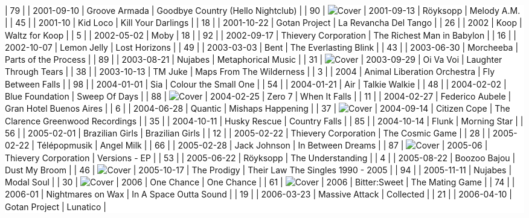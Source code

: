| 79 |  | 2001-09-10 | Groove Armada | Goodbye Country (Hello Nightclub) |
| 90 | ![Cover](https://i.discogs.com/K012_U8YQeUJTHZHYT7eo2gxDr-_cE0GOSI_eNViJwQ/rs:fit/g:sm/q:40/h:150/w:150/czM6Ly9kaXNjb2dz/LWRhdGFiYXNlLWlt/YWdlcy9SLTE4OTUw/LTE1OTI0NTk4NzEt/NzE0NC5qcGVn.jpeg) | 2001-09-13 | Röyksopp | Melody A.M. |
| 45 |  | 2001-10 | Kid Loco | Kill Your Darlings |
| 18 |  | 2001-10-22 | Gotan Project | La Revancha Del Tango |
| 26 |  | 2002 | Koop | Waltz for Koop |
| 5 |  | 2002-05-02 | Moby | 18 |
| 92 |  | 2002-09-17 | Thievery Corporation | The Richest Man in Babylon |
| 16 |  | 2002-10-07 | Lemon Jelly | Lost Horizons |
| 49 |  | 2003-03-03 | Bent | The Everlasting Blink |
| 43 |  | 2003-06-30 | Morcheeba | Parts of the Process |
| 89 |  | 2003-08-21 | Nujabes | Metaphorical Music |
| 31 | ![Cover](https://i.discogs.com/dyhcp2BzDoM8NmDyU2_9_jX5-G8a3LQ_ut7fyhjo-po/rs:fit/g:sm/q:40/h:150/w:150/czM6Ly9kaXNjb2dz/LWRhdGFiYXNlLWlt/YWdlcy9SLTQzMTUx/OC0xNDk1MzcyNjgz/LTIzNDAuanBlZw.jpeg) | 2003-09-29 | Oi Va Voi | Laughter Through Tears |
| 38 |  | 2003-10-13 | TM Juke | Maps From The Wilderness |
| 3 |  | 2004 | Animal Liberation Orchestra | Fly Between Falls |
| 98 |  | 2004-01-01 | Sia | Colour the Small One |
| 54 |  | 2004-01-21 | Air | Talkie Walkie |
| 48 |  | 2004-02-02 | Blue Foundation | Sweep Of Days |
| 88 | ![Cover](https://i.discogs.com/xA4qDQkzU3uPkKF-nJR9eBaGvzC1wQl2NV0XeqqXLdc/rs:fit/g:sm/q:40/h:150/w:150/czM6Ly9kaXNjb2dz/LWRhdGFiYXNlLWlt/YWdlcy9SLTI2MjUz/OC0xMzMxMTE3NDM4/LmpwZWc.jpeg) | 2004-02-25 | Zero 7 | When It Falls |
| 11 |  | 2004-02-27 | Federico Aubele | Gran Hotel Buenos Aires |
| 6 |  | 2004-06-28 | Quantic | Mishaps Happening |
| 37 | ![Cover](https://lastfm.freetls.fastly.net/i/u/34s/f490f4d2db054b97941762dfcda62b5a.png) | 2004-09-14 | Citizen Cope | The Clarence Greenwood Recordings |
| 35 |  | 2004-10-11 | Husky Rescue | Country Falls |
| 85 |  | 2004-10-14 | Flunk | Morning Star |
| 56 |  | 2005-02-01 | Brazilian Girls | Brazilian Girls |
| 12 |  | 2005-02-22 | Thievery Corporation | The Cosmic Game |
| 28 |  | 2005-02-22 | Télépopmusik | Angel Milk |
| 66 |  | 2005-02-28 | Jack Johnson | In Between Dreams |
| 87 | ![Cover](https://i.discogs.com/03M_c79-6_PqQrKLqhsc9D9bT7PRP-e8Y4IAL0pMoEQ/rs:fit/g:sm/q:40/h:150/w:150/czM6Ly9kaXNjb2dz/LWRhdGFiYXNlLWlt/YWdlcy9SLTEzODU5/NzA1LTE1ODYxMDM0/MDYtOTMxNi5qcGVn.jpeg) | 2005-06 | Thievery Corporation | Versions - EP |
| 53 |  | 2005-06-22 | Röyksopp | The Understanding |
| 4 |  | 2005-08-22 | Boozoo Bajou | Dust My Broom |
| 46 | ![Cover](https://lastfm.freetls.fastly.net/i/u/34s/12f82ac30c304f99add3830a3d2451c6.png) | 2005-10-17 | The Prodigy | Their Law The Singles 1990 - 2005 |
| 94 |  | 2005-11-11 | Nujabes | Modal Soul |
| 30 | ![Cover](https://i.discogs.com/IPG9T0SNqxmtYeT3ZgHh4qE1JAv9Lwv5Ge1feXXQsmk/rs:fit/g:sm/q:40/h:150/w:150/czM6Ly9kaXNjb2dz/LWRhdGFiYXNlLWlt/YWdlcy9SLTMxMzE5/OTgtMTY3NDEyMjIx/Ni03NDY5LmpwZWc.jpeg) | 2006 | One Chance | One Chance |
| 61 | ![Cover](https://i.discogs.com/PX27gu2dHjTJIy_Ux4c6012CPvw4OFpskJGvCwqZvF0/rs:fit/g:sm/q:40/h:150/w:150/czM6Ly9kaXNjb2dz/LWRhdGFiYXNlLWlt/YWdlcy9SLTc1MTMw/NC0xMjc4Mjg2MjA4/LmpwZWc.jpeg) | 2006 | Bitter:Sweet | The Mating Game |
| 74 |  | 2006-01 | Nightmares on Wax | In A Space Outta Sound |
| 19 |  | 2006-03-23 | Massive Attack | Collected |
| 21 |  | 2006-04-10 | Gotan Project | Lunatico |